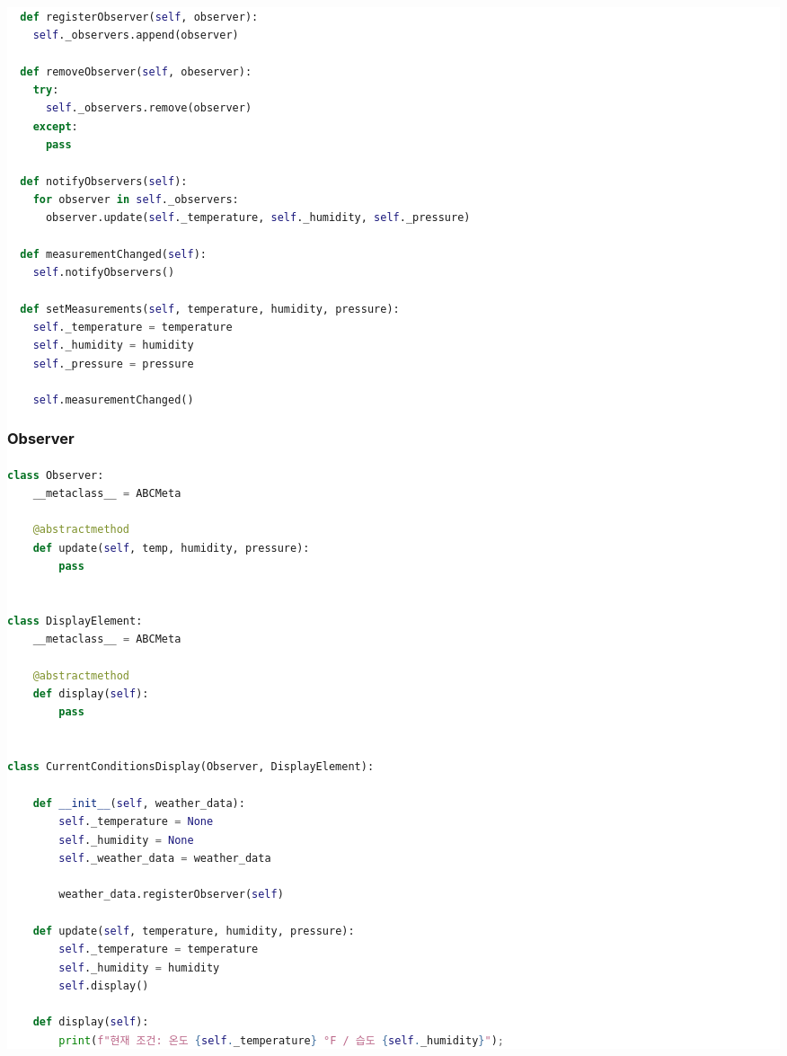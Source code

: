 ```python
  def registerObserver(self, observer):
    self._observers.append(observer)

  def removeObserver(self, obeserver):
    try:
      self._observers.remove(observer)
    except:
      pass

  def notifyObservers(self):
    for observer in self._observers:
      observer.update(self._temperature, self._humidity, self._pressure)

  def measurementChanged(self):
    self.notifyObservers()

  def setMeasurements(self, temperature, humidity, pressure):
    self._temperature = temperature
    self._humidity = humidity
    self._pressure = pressure

    self.measurementChanged()
```

### Observer

```python
class Observer:
    __metaclass__ = ABCMeta

    @abstractmethod
    def update(self, temp, humidity, pressure):
        pass


class DisplayElement:
    __metaclass__ = ABCMeta

    @abstractmethod
    def display(self):
        pass


class CurrentConditionsDisplay(Observer, DisplayElement):

    def __init__(self, weather_data):
        self._temperature = None
        self._humidity = None
        self._weather_data = weather_data

        weather_data.registerObserver(self)

    def update(self, temperature, humidity, pressure):
        self._temperature = temperature
        self._humidity = humidity
        self.display()

    def display(self):
        print(f"현재 조건: 온도 {self._temperature} °F / 습도 {self._humidity}");
```
